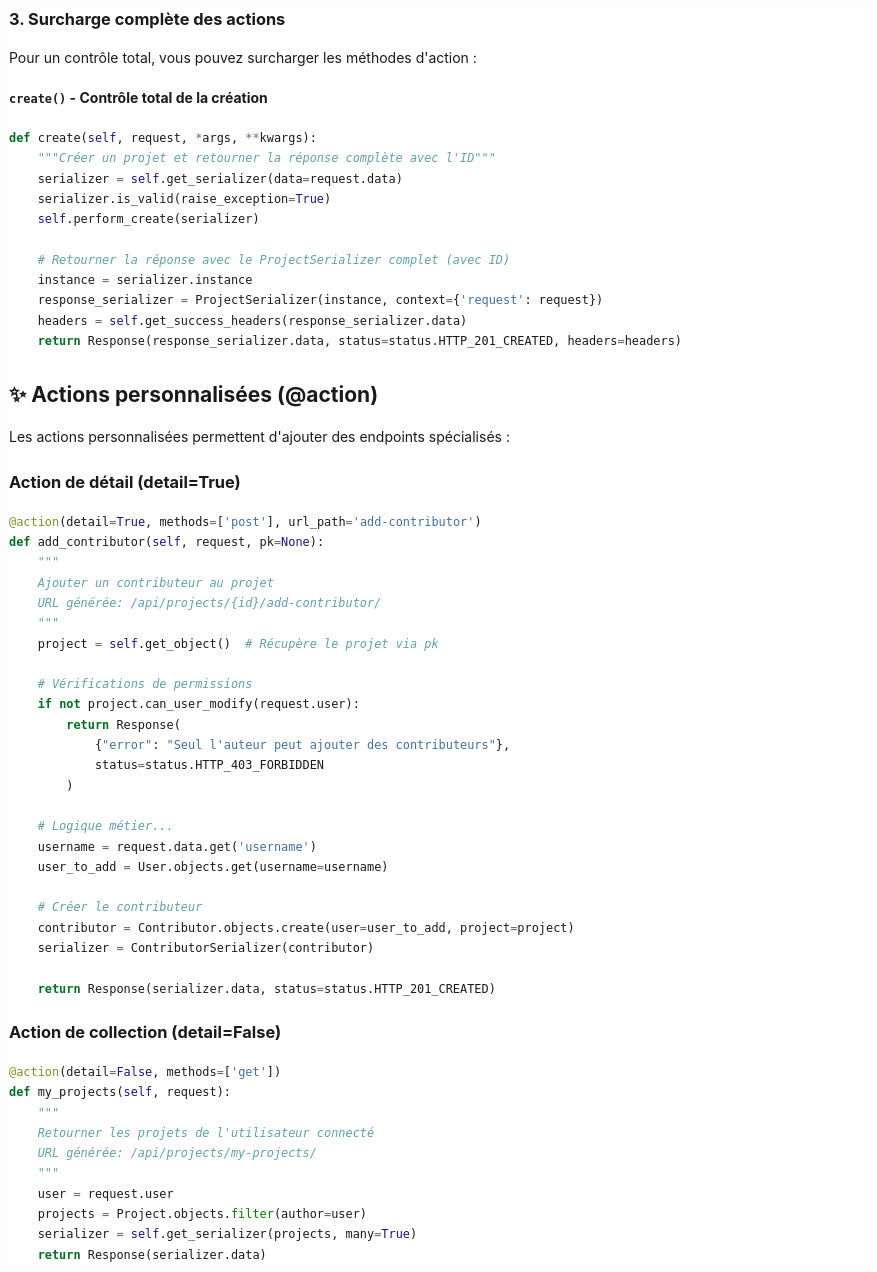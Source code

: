 ### 3. Surcharge complète des actions

Pour un contrôle total, vous pouvez surcharger les méthodes d'action :

#### `create()` - Contrôle total de la création
```python
def create(self, request, *args, **kwargs):
    """Créer un projet et retourner la réponse complète avec l'ID"""
    serializer = self.get_serializer(data=request.data)
    serializer.is_valid(raise_exception=True)
    self.perform_create(serializer)
    
    # Retourner la réponse avec le ProjectSerializer complet (avec ID)
    instance = serializer.instance
    response_serializer = ProjectSerializer(instance, context={'request': request})
    headers = self.get_success_headers(response_serializer.data)
    return Response(response_serializer.data, status=status.HTTP_201_CREATED, headers=headers)
```

## ✨ Actions personnalisées (@action)

Les actions personnalisées permettent d'ajouter des endpoints spécialisés :

### Action de détail (detail=True)
```python
@action(detail=True, methods=['post'], url_path='add-contributor')
def add_contributor(self, request, pk=None):
    """
    Ajouter un contributeur au projet
    URL générée: /api/projects/{id}/add-contributor/
    """
    project = self.get_object()  # Récupère le projet via pk
    
    # Vérifications de permissions
    if not project.can_user_modify(request.user):
        return Response(
            {"error": "Seul l'auteur peut ajouter des contributeurs"},
            status=status.HTTP_403_FORBIDDEN
        )
    
    # Logique métier...
    username = request.data.get('username')
    user_to_add = User.objects.get(username=username)
    
    # Créer le contributeur
    contributor = Contributor.objects.create(user=user_to_add, project=project)
    serializer = ContributorSerializer(contributor)
    
    return Response(serializer.data, status=status.HTTP_201_CREATED)
```

### Action de collection (detail=False)
```python
@action(detail=False, methods=['get'])
def my_projects(self, request):
    """
    Retourner les projets de l'utilisateur connecté
    URL générée: /api/projects/my-projects/
    """
    user = request.user
    projects = Project.objects.filter(author=user)
    serializer = self.get_serializer(projects, many=True)
    return Response(serializer.data)
```
